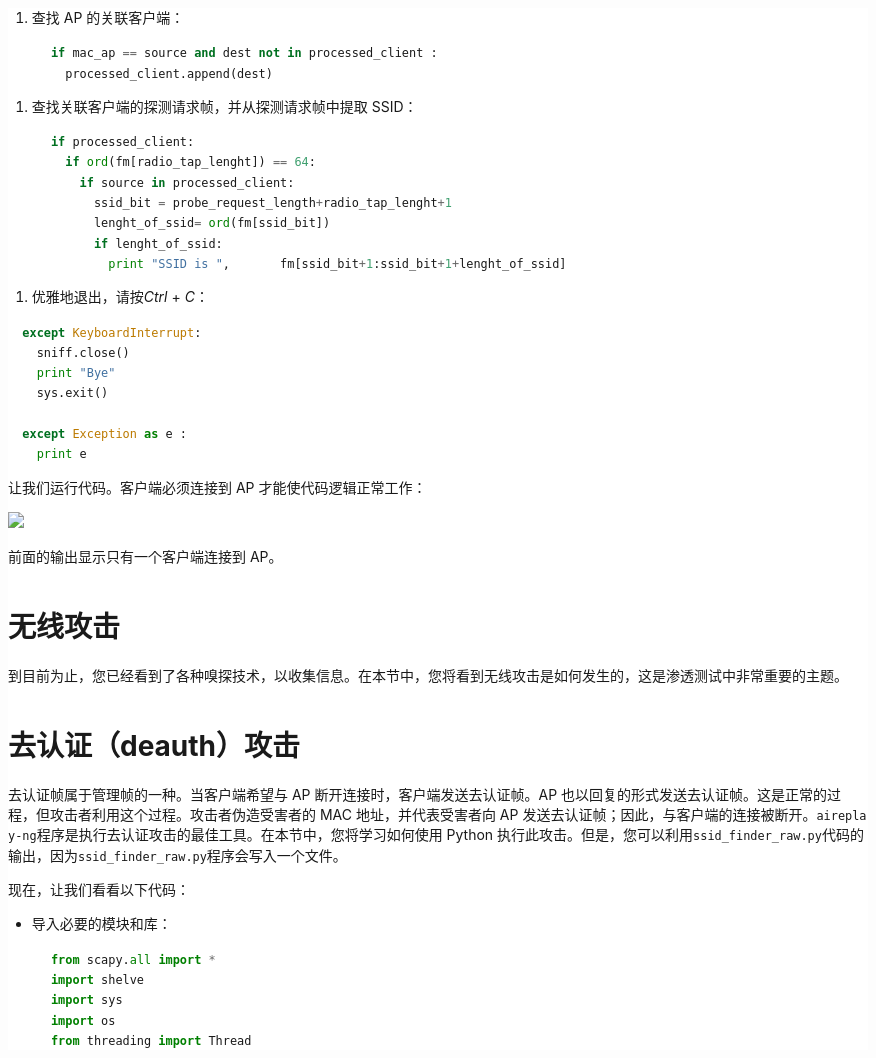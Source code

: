 1.  查找 AP 的关联客户端：

```py
      if mac_ap == source and dest not in processed_client :
        processed_client.append(dest)
```

1.  查找关联客户端的探测请求帧，并从探测请求帧中提取 SSID：

```py
      if processed_client:
        if ord(fm[radio_tap_lenght]) == 64:
          if source in processed_client:
            ssid_bit = probe_request_length+radio_tap_lenght+1
            lenght_of_ssid= ord(fm[ssid_bit])
            if lenght_of_ssid:
              print "SSID is ",       fm[ssid_bit+1:ssid_bit+1+lenght_of_ssid]
```

1.  优雅地退出，请按*Ctrl* + *C*：

```py
  except KeyboardInterrupt:
    sniff.close()
    print "Bye"
    sys.exit()

  except Exception as e :
    print e
```

让我们运行代码。客户端必须连接到 AP 才能使代码逻辑正常工作：

![](https://github.com/OpenDocCN/freelearn-sec-zh/raw/master/docs/py-pentest-ess/img/6556d0d3-090c-4ad6-9279-dff10521b741.jpg)

前面的输出显示只有一个客户端连接到 AP。

# 无线攻击

到目前为止，您已经看到了各种嗅探技术，以收集信息。在本节中，您将看到无线攻击是如何发生的，这是渗透测试中非常重要的主题。

# 去认证（deauth）攻击

去认证帧属于管理帧的一种。当客户端希望与 AP 断开连接时，客户端发送去认证帧。AP 也以回复的形式发送去认证帧。这是正常的过程，但攻击者利用这个过程。攻击者伪造受害者的 MAC 地址，并代表受害者向 AP 发送去认证帧；因此，与客户端的连接被断开。`aireplay-ng`程序是执行去认证攻击的最佳工具。在本节中，您将学习如何使用 Python 执行此攻击。但是，您可以利用`ssid_finder_raw.py`代码的输出，因为`ssid_finder_raw.py`程序会写入一个文件。

现在，让我们看看以下代码：

+   导入必要的模块和库：

```py
      from scapy.all import *
      import shelve 
      import sys
      import os
      from threading import Thread
```
